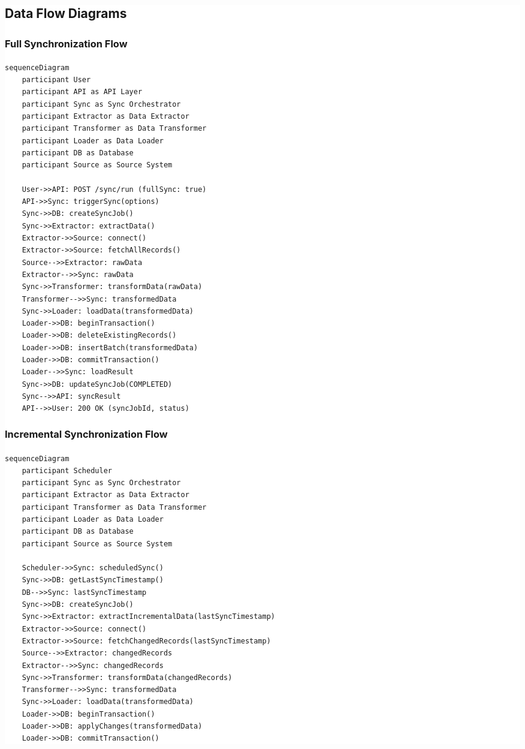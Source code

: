 ## Data Flow Diagrams

### Full Synchronization Flow

```mermaid
sequenceDiagram
    participant User
    participant API as API Layer
    participant Sync as Sync Orchestrator
    participant Extractor as Data Extractor
    participant Transformer as Data Transformer
    participant Loader as Data Loader
    participant DB as Database
    participant Source as Source System

    User->>API: POST /sync/run (fullSync: true)
    API->>Sync: triggerSync(options)
    Sync->>DB: createSyncJob()
    Sync->>Extractor: extractData()
    Extractor->>Source: connect()
    Extractor->>Source: fetchAllRecords()
    Source-->>Extractor: rawData
    Extractor-->>Sync: rawData
    Sync->>Transformer: transformData(rawData)
    Transformer-->>Sync: transformedData
    Sync->>Loader: loadData(transformedData)
    Loader->>DB: beginTransaction()
    Loader->>DB: deleteExistingRecords()
    Loader->>DB: insertBatch(transformedData)
    Loader->>DB: commitTransaction()
    Loader-->>Sync: loadResult
    Sync->>DB: updateSyncJob(COMPLETED)
    Sync-->>API: syncResult
    API-->>User: 200 OK (syncJobId, status)
```

### Incremental Synchronization Flow

```mermaid
sequenceDiagram
    participant Scheduler
    participant Sync as Sync Orchestrator
    participant Extractor as Data Extractor
    participant Transformer as Data Transformer
    participant Loader as Data Loader
    participant DB as Database
    participant Source as Source System

    Scheduler->>Sync: scheduledSync()
    Sync->>DB: getLastSyncTimestamp()
    DB-->>Sync: lastSyncTimestamp
    Sync->>DB: createSyncJob()
    Sync->>Extractor: extractIncrementalData(lastSyncTimestamp)
    Extractor->>Source: connect()
    Extractor->>Source: fetchChangedRecords(lastSyncTimestamp)
    Source-->>Extractor: changedRecords
    Extractor-->>Sync: changedRecords
    Sync->>Transformer: transformData(changedRecords)
    Transformer-->>Sync: transformedData
    Sync->>Loader: loadData(transformedData)
    Loader->>DB: beginTransaction()
    Loader->>DB: applyChanges(transformedData)
    Loader->>DB: commitTransaction()
```